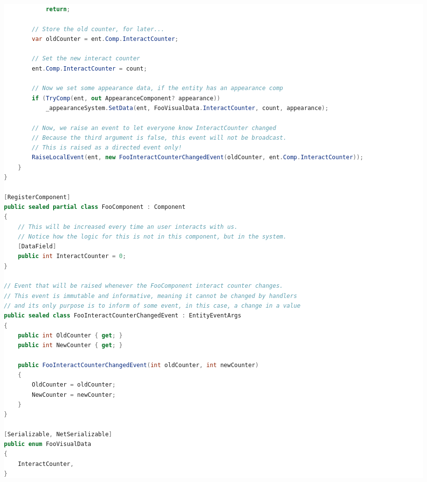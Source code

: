 ```csharp
            return;

        // Store the old counter, for later...
        var oldCounter = ent.Comp.InteractCounter;

        // Set the new interact counter
        ent.Comp.InteractCounter = count;

        // Now we set some appearance data, if the entity has an appearance comp
        if (TryComp(ent, out AppearanceComponent? appearance))
            _appearanceSystem.SetData(ent, FooVisualData.InteractCounter, count, appearance);

        // Now, we raise an event to let everyone know InteractCounter changed
        // Because the third argument is false, this event will not be broadcast.
        // This is raised as a directed event only!
        RaiseLocalEvent(ent, new FooInteractCounterChangedEvent(oldCounter, ent.Comp.InteractCounter));
    }
}

[RegisterComponent]
public sealed partial class FooComponent : Component
{
    // This will be increased every time an user interacts with us.
    // Notice how the logic for this is not in this component, but in the system.
    [DataField]
    public int InteractCounter = 0;
}

// Event that will be raised whenever the FooComponent interact counter changes.
// This event is immutable and informative, meaning it cannot be changed by handlers
// and its only purpose is to inform of some event, in this case, a change in a value
public sealed class FooInteractCounterChangedEvent : EntityEventArgs
{
    public int OldCounter { get; }
    public int NewCounter { get; }

    public FooInteractCounterChangedEvent(int oldCounter, int newCounter)
    {
        OldCounter = oldCounter;
        NewCounter = newCounter;
    }
}

[Serializable, NetSerializable]
public enum FooVisualData
{
    InteractCounter,
}
```
